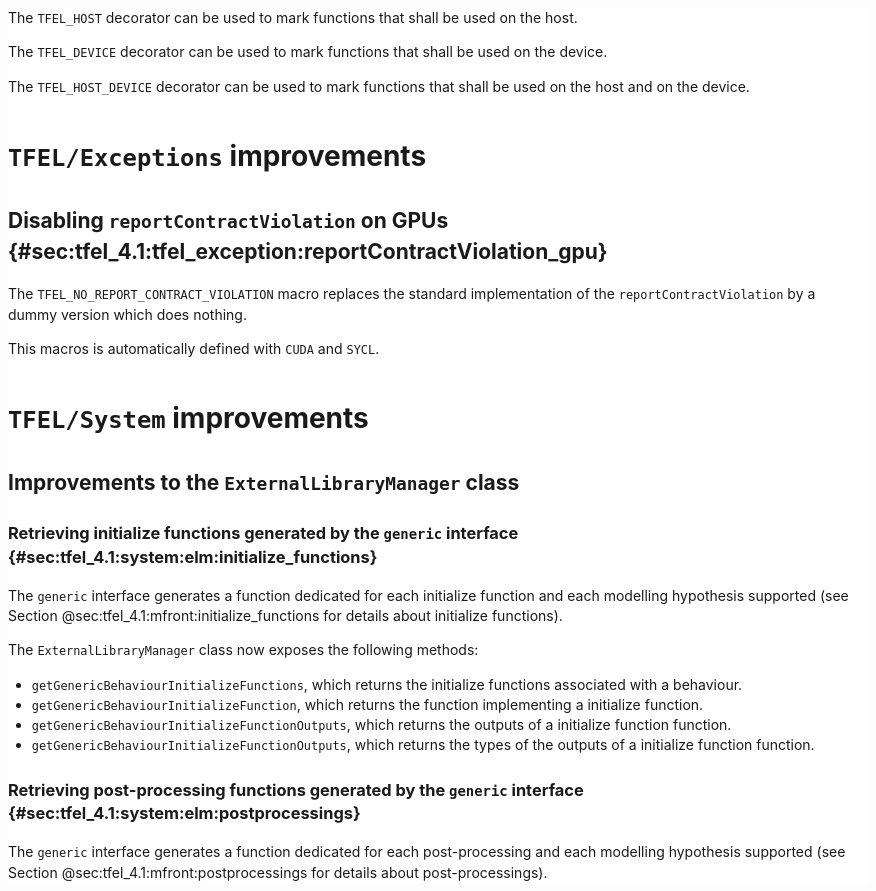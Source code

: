The `TFEL_HOST` decorator can be used to mark functions that shall be
used on the host.

The `TFEL_DEVICE` decorator can be used to mark functions that shall be
used on the device.

The `TFEL_HOST_DEVICE` decorator can be used to mark functions that
shall be used on the host and on the device.

# `TFEL/Exceptions` improvements

## Disabling `reportContractViolation` on GPUs {#sec:tfel_4.1:tfel_exception:reportContractViolation_gpu}

The `TFEL_NO_REPORT_CONTRACT_VIOLATION` macro replaces the standard
implementation of the `reportContractViolation` by a dummy version which
does nothing.

This macros is automatically defined with `CUDA` and `SYCL`.

# `TFEL/System` improvements

## Improvements to the `ExternalLibraryManager` class

### Retrieving initialize functions generated by the `generic` interface {#sec:tfel_4.1:system:elm:initialize_functions}

The `generic` interface generates a function dedicated for each
initialize function and each modelling hypothesis supported (see Section
@sec:tfel_4.1:mfront:initialize_functions for details about
initialize functions).

The `ExternalLibraryManager` class now exposes the following methods:

- `getGenericBehaviourInitializeFunctions`, which returns the
  initialize functions associated with a behaviour.
- `getGenericBehaviourInitializeFunction`, which returns the
  function implementing a initialize function.
- `getGenericBehaviourInitializeFunctionOutputs`, which returns the
  outputs of a initialize function function.
- `getGenericBehaviourInitializeFunctionOutputs`, which returns the
  types of the outputs of a initialize function function.

### Retrieving post-processing functions generated by the `generic` interface {#sec:tfel_4.1:system:elm:postprocessings}

The `generic` interface generates a function dedicated for each
post-processing and each modelling hypothesis supported (see Section
@sec:tfel_4.1:mfront:postprocessings for details about
post-processings).
